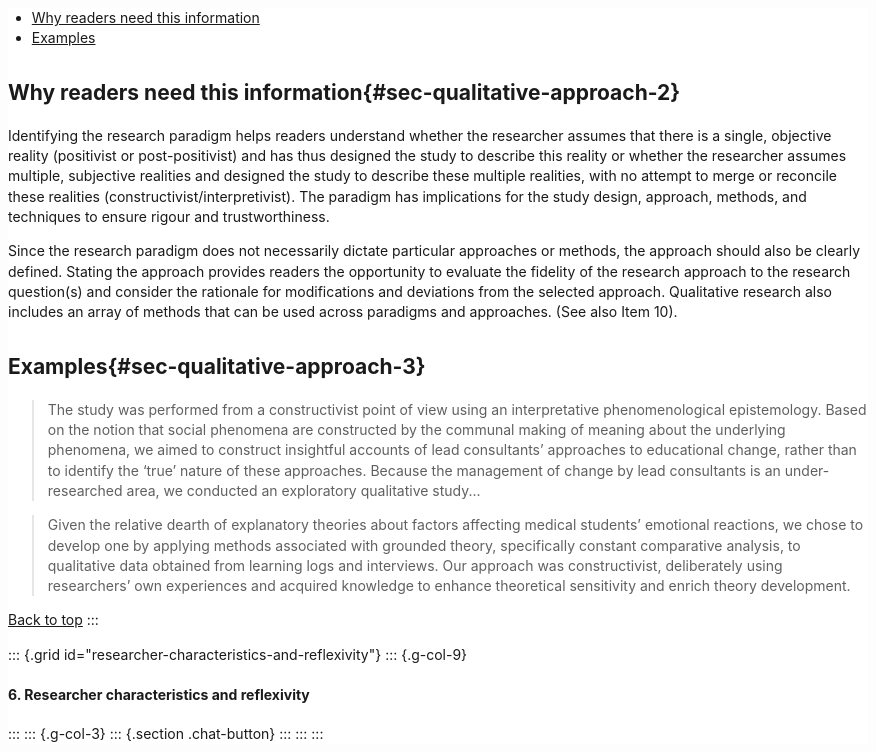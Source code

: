 * [Why readers need this information](#sec-qualitative-approach-2)
* [Examples](#sec-qualitative-approach-3)


## Why readers need this information{#sec-qualitative-approach-2}

Identifying the <span class="defined" data-bs-toggle="offcanvas" href="#glossaryItem0" aria-controls="offcanvasExample" role="button">research paradigm</span> helps readers understand whether the researcher assumes that there is a single, objective reality (positivist or post-positivist) and has thus designed the study to describe this reality or whether the researcher assumes multiple, subjective realities and designed the study to describe these multiple realities, with no attempt to merge or reconcile these realities (constructivist/interpretivist). The paradigm has implications for the study design, <span class="defined" data-bs-toggle="offcanvas" href="#glossaryItem4" aria-controls="offcanvasExample" role="button">approach</span>, methods, and techniques to ensure rigour and trustworthiness.

Since the <span class="defined" data-bs-toggle="offcanvas" href="#glossaryItem0" aria-controls="offcanvasExample" role="button">research paradigm</span> does not necessarily dictate particular approaches or methods, the <span class="defined" data-bs-toggle="offcanvas" href="#glossaryItem4" aria-controls="offcanvasExample" role="button">approach</span> should also be clearly defined. Stating the <span class="defined" data-bs-toggle="offcanvas" href="#glossaryItem4" aria-controls="offcanvasExample" role="button">approach</span> provides readers the opportunity to evaluate the fidelity of the research <span class="defined" data-bs-toggle="offcanvas" href="#glossaryItem4" aria-controls="offcanvasExample" role="button">approach</span> to the research question(s) and consider the rationale for modifications and deviations from the selected <span class="defined" data-bs-toggle="offcanvas" href="#glossaryItem4" aria-controls="offcanvasExample" role="button">approach</span>. Qualitative research also includes an array of methods that can be used across paradigms and approaches. (See also Item 10).

## Examples{#sec-qualitative-approach-3}

> The study was performed from a constructivist point of view using an interpretative phenomenological epistemology. Based on the notion that social phenomena are constructed by the communal making of meaning about the underlying phenomena, we aimed to construct insightful accounts of lead consultants’ approaches to educational change, rather than to identify the ‘true’ nature of these approaches. Because the management of change by lead consultants is an under-researched area, we conducted an exploratory qualitative study...

> Given the relative dearth of explanatory theories about factors affecting medical students’ emotional reactions, we chose to develop one by applying methods associated with <span class="defined" data-bs-toggle="offcanvas" href="#glossaryItem9" aria-controls="offcanvasExample" role="button">grounded theory</span>, specifically constant comparative analysis, to qualitative data obtained from learning logs and interviews. Our <span class="defined" data-bs-toggle="offcanvas" href="#glossaryItem4" aria-controls="offcanvasExample" role="button">approach</span> was constructivist, deliberately using researchers’ own experiences and acquired knowledge to enhance theoretical sensitivity and enrich theory development.

[Back to top](#qualitative-approach)
:::

::: {.grid id="researcher-characteristics-and-reflexivity"}
::: {.g-col-9}
#### 6. Researcher characteristics and reflexivity
:::
::: {.g-col-3}
::: {.section .chat-button}
<a class="btn btn-outline-secondary" title="Discuss or give feedback on this item" href="/guidelines/srqr/discussion/researcher-characteristics-and-reflexivity.qmd" target="_blank"><i class="bi-chat-quote chat-icon"></i></a>
:::
:::
:::
